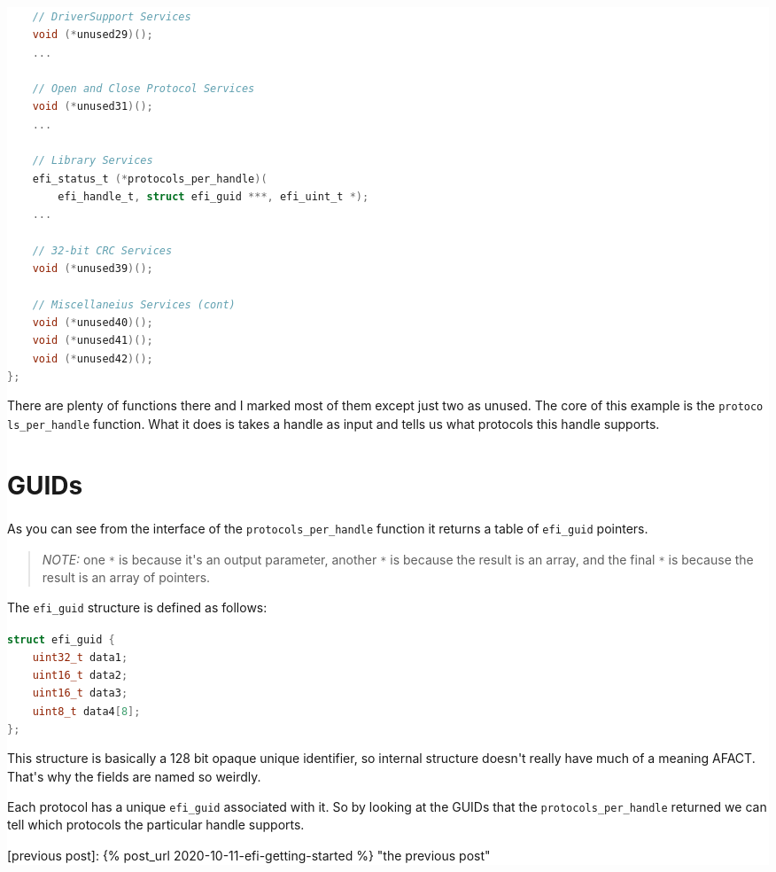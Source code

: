 ```c
	// DriverSupport Services
	void (*unused29)();
	...

	// Open and Close Protocol Services
	void (*unused31)();
	...

	// Library Services
	efi_status_t (*protocols_per_handle)(
		efi_handle_t, struct efi_guid ***, efi_uint_t *);
	...

	// 32-bit CRC Services
	void (*unused39)();

	// Miscellaneius Services (cont)
	void (*unused40)();
	void (*unused41)();
	void (*unused42)();
};
```

There are plenty of functions there and I marked most of them except just two as
unused. The core of this example is the `protocols_per_handle` function. What it
does is takes a handle as input and tells us what protocols this handle
supports.

# GUIDs

As you can see from the interface of the `protocols_per_handle` function it
returns a table of `efi_guid` pointers.

> *NOTE:* one `*` is because it's an output parameter, another `*` is because
  the result is an array, and the final `*` is because the result is an array
  of pointers.

The `efi_guid` structure is defined as follows:

```c
struct efi_guid {
	uint32_t data1;
	uint16_t data2;
	uint16_t data3;
	uint8_t data4[8];
};
```

This structure is basically a 128 bit opaque unique identifier, so internal
structure doesn't really have much of a meaning AFACT. That's why the fields
are named so weirdly.

Each protocol has a unique `efi_guid` associated with it. So by looking at the
GUIDs that the `protocols_per_handle` returned we can tell which protocols the
particular handle supports.


[UEFI Specification]: https://uefi.org/sites/default/files/resources/UEFI%20Spec%202.8B%20May%202020.pdf "UEFI Specification"
[previous post]: {% post_url 2020-10-11-efi-getting-started %} "the previous post"